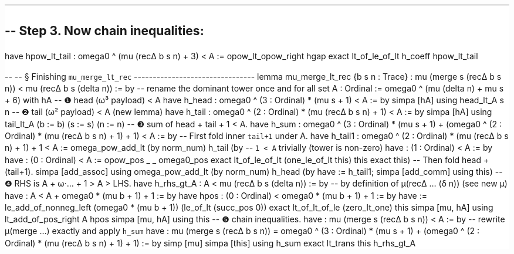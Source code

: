   ------------------------------------------------------------------
  -- Step 3.  Now chain inequalities:
  ------------------------------------------------------------------
  have hpow_lt_tail :
      omega0 ^ (mu (recΔ b s n) + 3) < A :=
    opow_lt_opow_right hgap
  exact lt_of_le_of_lt h_coeff hpow_lt_tail


-- -- § Finishing `mu_merge_lt_rec` --------------------------------
lemma mu_merge_lt_rec {b s n : Trace} :
  mu (merge s (recΔ b s n)) < mu (recΔ b s (delta n)) := by
  -- rename the dominant tower once and for all
  set A : Ordinal := omega0 ^ (mu (delta n) + mu s + 6) with hA
  -- ❶  head        (ω³ payload)  < A
  have h_head : omega0 ^ (3 : Ordinal) * (mu s + 1) < A := by
    simpa [hA] using head_lt_A s n
  -- ❷  tail        (ω² payload)  < A  (new lemma)
  have h_tail : omega0 ^ (2 : Ordinal) * (mu (recΔ b s n) + 1) < A := by
    simpa [hA] using tail_lt_A (b := b) (s := s) (n := n)
  -- ❸  sum of head + tail + 1 < A.
  have h_sum :
      omega0 ^ (3 : Ordinal) * (mu s + 1) +
      (omega0 ^ (2 : Ordinal) * (mu (recΔ b s n) + 1) + 1) < A := by
    -- First fold inner `tail+1` under A.
    have h_tail1 :
        omega0 ^ (2 : Ordinal) * (mu (recΔ b s n) + 1) + 1 < A :=
      omega_pow_add_lt (by norm_num) h_tail (by
        -- `1 < A` trivially (tower is non-zero)
        have : (1 : Ordinal) < A := by
          have : (0 : Ordinal) < A := opow_pos _ _ omega0_pos
          exact lt_of_le_of_lt (one_le_of_lt this) this
        exact this)
    -- Then fold head + (tail+1).
    simpa [add_assoc] using
      omega_pow_add_lt (by norm_num) h_head (by
        have := h_tail1; simpa [add_comm] using this)
   -- ❹  RHS is   A + ω·… + 1  >  A  >  LHS.
   have h_rhs_gt_A : A < mu (recΔ b s (delta n)) := by
     -- by definition of μ(recΔ … (δ n)) (see new μ)
     have : A < A + omega0 * (mu b + 1) + 1 := by
      have hpos : (0 : Ordinal) < omega0 * (mu b + 1) + 1 := by
        have := le_add_of_nonneg_left (omega0 * (mu b + 1)) (le_of_lt (succ_pos 0))
        exact lt_of_lt_of_le (zero_lt_one) this
      simpa [mu, hA] using lt_add_of_pos_right A hpos
     simpa [mu, hA] using this
   -- ❺  chain inequalities.
   have : mu (merge s (recΔ b s n)) < A := by
    -- rewrite μ(merge …) exactly and apply `h_sum`
    have : mu (merge s (recΔ b s n)) =
        omega0 ^ (3 : Ordinal) * (mu s + 1) +
        (omega0 ^ (2 : Ordinal) * (mu (recΔ b s n) + 1) + 1) := by
      simp [mu]
    simpa [this] using h_sum
  exact lt_trans this h_rhs_gt_A
